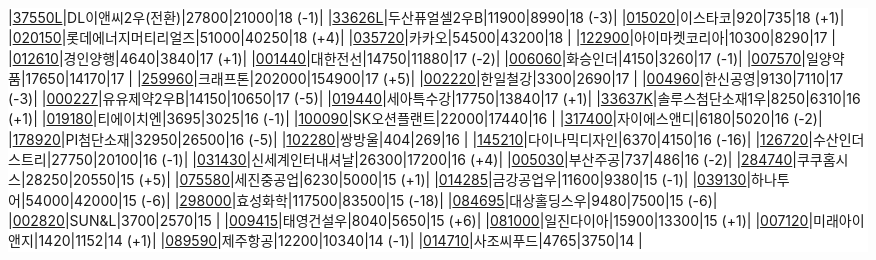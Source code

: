 |[37550L](https://finance.daum.net/quotes/A37550L)|DL이앤씨2우(전환)|27800|21000|18 (-1)|
|[33626L](https://finance.daum.net/quotes/A33626L)|두산퓨얼셀2우B|11900|8990|18 (-3)|
|[015020](https://finance.daum.net/quotes/A015020)|이스타코|920|735|18 (+1)|
|[020150](https://finance.daum.net/quotes/A020150)|롯데에너지머티리얼즈|51000|40250|18 (+4)|
|[035720](https://finance.daum.net/quotes/A035720)|카카오|54500|43200|18 |
|[122900](https://finance.daum.net/quotes/A122900)|아이마켓코리아|10300|8290|17 |
|[012610](https://finance.daum.net/quotes/A012610)|경인양행|4640|3840|17 (+1)|
|[001440](https://finance.daum.net/quotes/A001440)|대한전선|14750|11880|17 (-2)|
|[006060](https://finance.daum.net/quotes/A006060)|화승인더|4150|3260|17 (-1)|
|[007570](https://finance.daum.net/quotes/A007570)|일양약품|17650|14170|17 |
|[259960](https://finance.daum.net/quotes/A259960)|크래프톤|202000|154900|17 (+5)|
|[002220](https://finance.daum.net/quotes/A002220)|한일철강|3300|2690|17 |
|[004960](https://finance.daum.net/quotes/A004960)|한신공영|9130|7110|17 (-3)|
|[000227](https://finance.daum.net/quotes/A000227)|유유제약2우B|14150|10650|17 (-5)|
|[019440](https://finance.daum.net/quotes/A019440)|세아특수강|17750|13840|17 (+1)|
|[33637K](https://finance.daum.net/quotes/A33637K)|솔루스첨단소재1우|8250|6310|16 (+1)|
|[019180](https://finance.daum.net/quotes/A019180)|티에이치엔|3695|3025|16 (-1)|
|[100090](https://finance.daum.net/quotes/A100090)|SK오션플랜트|22000|17440|16 |
|[317400](https://finance.daum.net/quotes/A317400)|자이에스앤디|6180|5020|16 (-2)|
|[178920](https://finance.daum.net/quotes/A178920)|PI첨단소재|32950|26500|16 (-5)|
|[102280](https://finance.daum.net/quotes/A102280)|쌍방울|404|269|16 |
|[145210](https://finance.daum.net/quotes/A145210)|다이나믹디자인|6370|4150|16 (-16)|
|[126720](https://finance.daum.net/quotes/A126720)|수산인더스트리|27750|20100|16 (-1)|
|[031430](https://finance.daum.net/quotes/A031430)|신세계인터내셔날|26300|17200|16 (+4)|
|[005030](https://finance.daum.net/quotes/A005030)|부산주공|737|486|16 (-2)|
|[284740](https://finance.daum.net/quotes/A284740)|쿠쿠홈시스|28250|20550|15 (+5)|
|[075580](https://finance.daum.net/quotes/A075580)|세진중공업|6230|5000|15 (+1)|
|[014285](https://finance.daum.net/quotes/A014285)|금강공업우|11600|9380|15 (-1)|
|[039130](https://finance.daum.net/quotes/A039130)|하나투어|54000|42000|15 (-6)|
|[298000](https://finance.daum.net/quotes/A298000)|효성화학|117500|83500|15 (-18)|
|[084695](https://finance.daum.net/quotes/A084695)|대상홀딩스우|9480|7500|15 (-6)|
|[002820](https://finance.daum.net/quotes/A002820)|SUN&L|3700|2570|15 |
|[009415](https://finance.daum.net/quotes/A009415)|태영건설우|8040|5650|15 (+6)|
|[081000](https://finance.daum.net/quotes/A081000)|일진다이아|15900|13300|15 (+1)|
|[007120](https://finance.daum.net/quotes/A007120)|미래아이앤지|1420|1152|14 (+1)|
|[089590](https://finance.daum.net/quotes/A089590)|제주항공|12200|10340|14 (-1)|
|[014710](https://finance.daum.net/quotes/A014710)|사조씨푸드|4765|3750|14 |